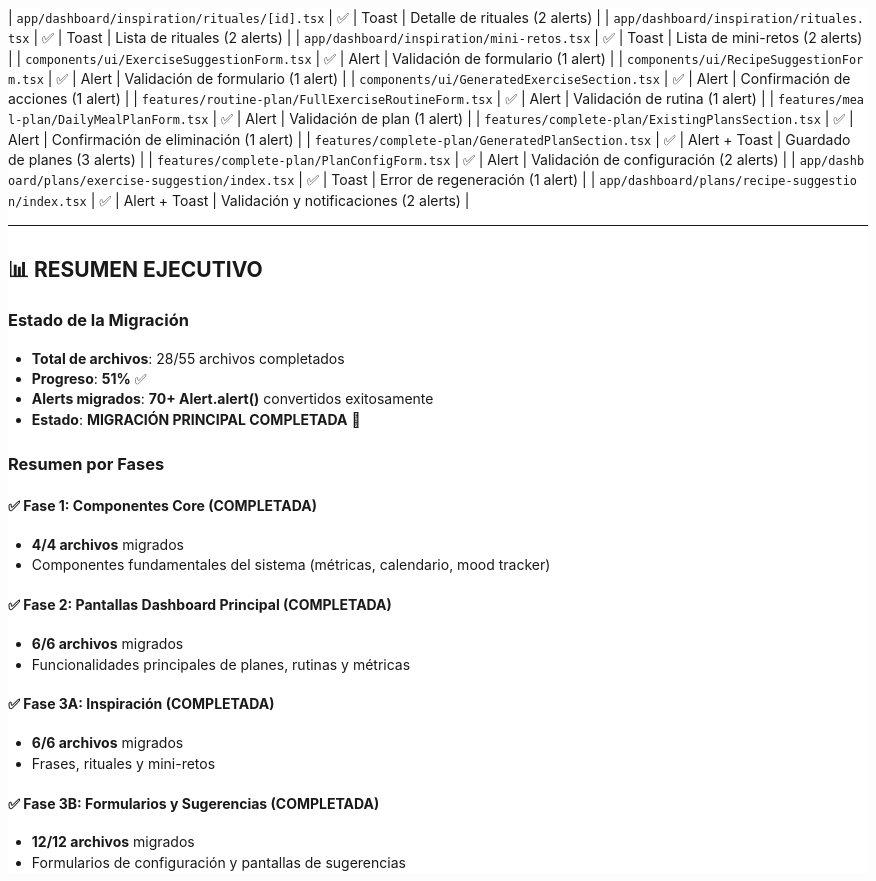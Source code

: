 | `app/dashboard/inspiration/rituales/[id].tsx`          | ✅     | Toast         | Detalle de rituales (2 alerts)                  |
| `app/dashboard/inspiration/rituales.tsx`               | ✅     | Toast         | Lista de rituales (2 alerts)                    |
| `app/dashboard/inspiration/mini-retos.tsx`             | ✅     | Toast         | Lista de mini-retos (2 alerts)                  |
| `components/ui/ExerciseSuggestionForm.tsx`             | ✅     | Alert         | Validación de formulario (1 alert)              |
| `components/ui/RecipeSuggestionForm.tsx`               | ✅     | Alert         | Validación de formulario (1 alert)              |
| `components/ui/GeneratedExerciseSection.tsx`           | ✅     | Alert         | Confirmación de acciones (1 alert)              |
| `features/routine-plan/FullExerciseRoutineForm.tsx`    | ✅     | Alert         | Validación de rutina (1 alert)                  |
| `features/meal-plan/DailyMealPlanForm.tsx`             | ✅     | Alert         | Validación de plan (1 alert)                    |
| `features/complete-plan/ExistingPlansSection.tsx`      | ✅     | Alert         | Confirmación de eliminación (1 alert)           |
| `features/complete-plan/GeneratedPlanSection.tsx`      | ✅     | Alert + Toast | Guardado de planes (3 alerts)                   |
| `features/complete-plan/PlanConfigForm.tsx`            | ✅     | Alert            | Validación de configuración (2 alerts)          |
| `app/dashboard/plans/exercise-suggestion/index.tsx`    | ✅     | Toast         | Error de regeneración (1 alert)                 |
| `app/dashboard/plans/recipe-suggestion/index.tsx`      | ✅     | Alert + Toast | Validación y notificaciones (2 alerts)          |

---

## 📊 **RESUMEN EJECUTIVO**

### **Estado de la Migración**
- **Total de archivos**: 28/55 archivos completados
- **Progreso**: **51%** ✅
- **Alerts migrados**: **70+ Alert.alert()** convertidos exitosamente
- **Estado**: **MIGRACIÓN PRINCIPAL COMPLETADA** 🎉

### **Resumen por Fases**

#### ✅ **Fase 1: Componentes Core** (COMPLETADA)
- **4/4 archivos** migrados
- Componentes fundamentales del sistema (métricas, calendario, mood tracker)

#### ✅ **Fase 2: Pantallas Dashboard Principal** (COMPLETADA)
- **6/6 archivos** migrados
- Funcionalidades principales de planes, rutinas y métricas

#### ✅ **Fase 3A: Inspiración** (COMPLETADA)
- **6/6 archivos** migrados
- Frases, rituales y mini-retos

#### ✅ **Fase 3B: Formularios y Sugerencias** (COMPLETADA)
- **12/12 archivos** migrados
- Formularios de configuración y pantallas de sugerencias
